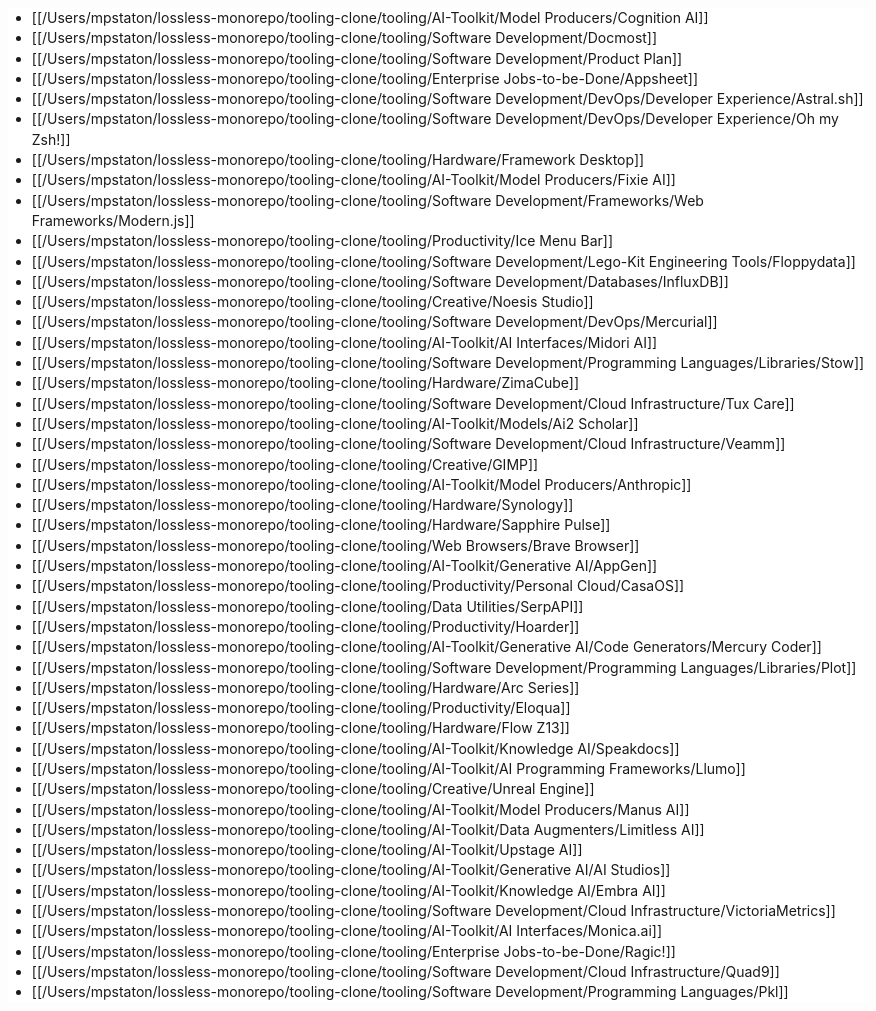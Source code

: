- [[/Users/mpstaton/lossless-monorepo/tooling-clone/tooling/AI-Toolkit/Model Producers/Cognition AI]]
- [[/Users/mpstaton/lossless-monorepo/tooling-clone/tooling/Software Development/Docmost]]
- [[/Users/mpstaton/lossless-monorepo/tooling-clone/tooling/Software Development/Product Plan]]
- [[/Users/mpstaton/lossless-monorepo/tooling-clone/tooling/Enterprise Jobs-to-be-Done/Appsheet]]
- [[/Users/mpstaton/lossless-monorepo/tooling-clone/tooling/Software Development/DevOps/Developer Experience/Astral.sh]]
- [[/Users/mpstaton/lossless-monorepo/tooling-clone/tooling/Software Development/DevOps/Developer Experience/Oh my Zsh!]]
- [[/Users/mpstaton/lossless-monorepo/tooling-clone/tooling/Hardware/Framework Desktop]]
- [[/Users/mpstaton/lossless-monorepo/tooling-clone/tooling/AI-Toolkit/Model Producers/Fixie AI]]
- [[/Users/mpstaton/lossless-monorepo/tooling-clone/tooling/Software Development/Frameworks/Web Frameworks/Modern.js]]
- [[/Users/mpstaton/lossless-monorepo/tooling-clone/tooling/Productivity/Ice Menu Bar]]
- [[/Users/mpstaton/lossless-monorepo/tooling-clone/tooling/Software Development/Lego-Kit Engineering Tools/Floppydata]]
- [[/Users/mpstaton/lossless-monorepo/tooling-clone/tooling/Software Development/Databases/InfluxDB]]
- [[/Users/mpstaton/lossless-monorepo/tooling-clone/tooling/Creative/Noesis Studio]]
- [[/Users/mpstaton/lossless-monorepo/tooling-clone/tooling/Software Development/DevOps/Mercurial]]
- [[/Users/mpstaton/lossless-monorepo/tooling-clone/tooling/AI-Toolkit/AI Interfaces/Midori AI]]
- [[/Users/mpstaton/lossless-monorepo/tooling-clone/tooling/Software Development/Programming Languages/Libraries/Stow]]
- [[/Users/mpstaton/lossless-monorepo/tooling-clone/tooling/Hardware/ZimaCube]]
- [[/Users/mpstaton/lossless-monorepo/tooling-clone/tooling/Software Development/Cloud Infrastructure/Tux Care]]
- [[/Users/mpstaton/lossless-monorepo/tooling-clone/tooling/AI-Toolkit/Models/Ai2 Scholar]]
- [[/Users/mpstaton/lossless-monorepo/tooling-clone/tooling/Software Development/Cloud Infrastructure/Veamm]]
- [[/Users/mpstaton/lossless-monorepo/tooling-clone/tooling/Creative/GIMP]]
- [[/Users/mpstaton/lossless-monorepo/tooling-clone/tooling/AI-Toolkit/Model Producers/Anthropic]]
- [[/Users/mpstaton/lossless-monorepo/tooling-clone/tooling/Hardware/Synology]]
- [[/Users/mpstaton/lossless-monorepo/tooling-clone/tooling/Hardware/Sapphire Pulse]]
- [[/Users/mpstaton/lossless-monorepo/tooling-clone/tooling/Web Browsers/Brave Browser]]
- [[/Users/mpstaton/lossless-monorepo/tooling-clone/tooling/AI-Toolkit/Generative AI/AppGen]]
- [[/Users/mpstaton/lossless-monorepo/tooling-clone/tooling/Productivity/Personal Cloud/CasaOS]]
- [[/Users/mpstaton/lossless-monorepo/tooling-clone/tooling/Data Utilities/SerpAPI]]
- [[/Users/mpstaton/lossless-monorepo/tooling-clone/tooling/Productivity/Hoarder]]
- [[/Users/mpstaton/lossless-monorepo/tooling-clone/tooling/AI-Toolkit/Generative AI/Code Generators/Mercury Coder]]
- [[/Users/mpstaton/lossless-monorepo/tooling-clone/tooling/Software Development/Programming Languages/Libraries/Plot]]
- [[/Users/mpstaton/lossless-monorepo/tooling-clone/tooling/Hardware/Arc Series]]
- [[/Users/mpstaton/lossless-monorepo/tooling-clone/tooling/Productivity/Eloqua]]
- [[/Users/mpstaton/lossless-monorepo/tooling-clone/tooling/Hardware/Flow Z13]]
- [[/Users/mpstaton/lossless-monorepo/tooling-clone/tooling/AI-Toolkit/Knowledge AI/Speakdocs]]
- [[/Users/mpstaton/lossless-monorepo/tooling-clone/tooling/AI-Toolkit/AI Programming Frameworks/Llumo]]
- [[/Users/mpstaton/lossless-monorepo/tooling-clone/tooling/Creative/Unreal Engine]]
- [[/Users/mpstaton/lossless-monorepo/tooling-clone/tooling/AI-Toolkit/Model Producers/Manus AI]]
- [[/Users/mpstaton/lossless-monorepo/tooling-clone/tooling/AI-Toolkit/Data Augmenters/Limitless AI]]
- [[/Users/mpstaton/lossless-monorepo/tooling-clone/tooling/AI-Toolkit/Upstage AI]]
- [[/Users/mpstaton/lossless-monorepo/tooling-clone/tooling/AI-Toolkit/Generative AI/AI Studios]]
- [[/Users/mpstaton/lossless-monorepo/tooling-clone/tooling/AI-Toolkit/Knowledge AI/Embra AI]]
- [[/Users/mpstaton/lossless-monorepo/tooling-clone/tooling/Software Development/Cloud Infrastructure/VictoriaMetrics]]
- [[/Users/mpstaton/lossless-monorepo/tooling-clone/tooling/AI-Toolkit/AI Interfaces/Monica.ai]]
- [[/Users/mpstaton/lossless-monorepo/tooling-clone/tooling/Enterprise Jobs-to-be-Done/Ragic!]]
- [[/Users/mpstaton/lossless-monorepo/tooling-clone/tooling/Software Development/Cloud Infrastructure/Quad9]]
- [[/Users/mpstaton/lossless-monorepo/tooling-clone/tooling/Software Development/Programming Languages/Pkl]]